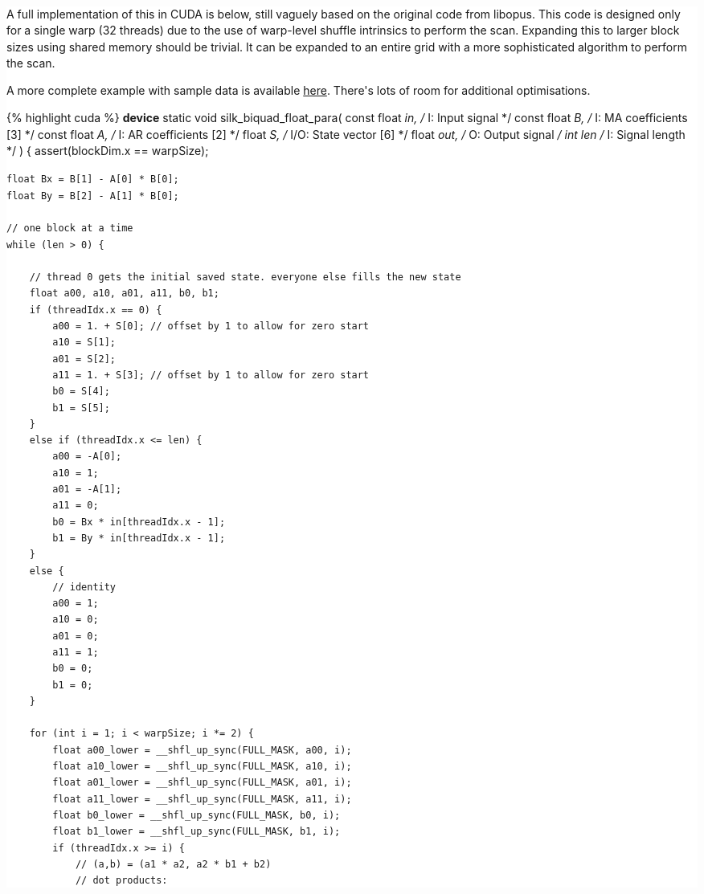 A full implementation of this in CUDA is below, still vaguely based on the original code from libopus. This code
is designed only for a single warp (32 threads) due to the use of warp-level shuffle intrinsics to
perform the scan. Expanding this to larger block sizes using shared memory should be trivial. It can be
expanded to an entire grid with a more sophisticated algorithm to perform the scan.

A more complete example with sample data is available [here][gist]. There's lots of room for
additional optimisations.

{% highlight cuda %}
__device__ static void silk_biquad_float_para(
    const float      *in,        /* I:    Input signal                   */
    const float      *B,         /* I:    MA coefficients [3]            */
    const float      *A,         /* I:    AR coefficients [2]            */
    float            *S,         /* I/O:  State vector [6]               */
    float            *out,       /* O:    Output signal                  */
    int              len         /* I:    Signal length                  */
)
{
    assert(blockDim.x == warpSize);

    float Bx = B[1] - A[0] * B[0];
    float By = B[2] - A[1] * B[0];

    // one block at a time
    while (len > 0) {

        // thread 0 gets the initial saved state. everyone else fills the new state
        float a00, a10, a01, a11, b0, b1;
        if (threadIdx.x == 0) {
            a00 = 1. + S[0]; // offset by 1 to allow for zero start
            a10 = S[1];
            a01 = S[2];
            a11 = 1. + S[3]; // offset by 1 to allow for zero start
            b0 = S[4];
            b1 = S[5];
        }
        else if (threadIdx.x <= len) {
            a00 = -A[0];
            a10 = 1;
            a01 = -A[1];
            a11 = 0;
            b0 = Bx * in[threadIdx.x - 1];
            b1 = By * in[threadIdx.x - 1];
        }
        else {
            // identity
            a00 = 1;
            a10 = 0;
            a01 = 0;
            a11 = 1;
            b0 = 0;
            b1 = 0;
        }

        for (int i = 1; i < warpSize; i *= 2) {
            float a00_lower = __shfl_up_sync(FULL_MASK, a00, i);
            float a10_lower = __shfl_up_sync(FULL_MASK, a10, i);
            float a01_lower = __shfl_up_sync(FULL_MASK, a01, i);
            float a11_lower = __shfl_up_sync(FULL_MASK, a11, i);
            float b0_lower = __shfl_up_sync(FULL_MASK, b0, i);
            float b1_lower = __shfl_up_sync(FULL_MASK, b1, i);
            if (threadIdx.x >= i) {
                // (a,b) = (a1 * a2, a2 * b1 + b2)
                // dot products:

[impl]: https://agentsim.github.io/2020/09/16/implementing_parallel_evaluation_of_iirs.html
[ref]: https://raphlinus.github.io/audio/2019/02/14/parallel-iir.html
[wiki-biquad]: https://en.wikipedia.org/wiki/Digital_biquad_filter
[wiki-scan]: https://en.wikipedia.org/wiki/Prefix_sum
[wiki-id]: https://en.wikipedia.org/wiki/Identity_element
[wiki-assoc]: https://en.wikipedia.org/wiki/Associative_property
[wiki-comm]: https://en.wikipedia.org/wiki/Commutative_property
[wiki-composition]: https://en.wikipedia.org/wiki/Function_composition
[wiki-transfer]: https://en.wikipedia.org/wiki/Transfer_function
[wiki-state]: https://en.wikipedia.org/wiki/State-space_representation
[tf2ss]: https://lpsa.swarthmore.edu/Representations/SysRepTransformations/TF2SS.html
[gist]: https://gist.github.com/rfuchs/2b9bcdedff1ad4de6d0cac86a227d8ab